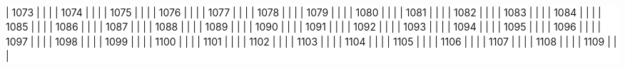 | 1073 |                                                |                                                              |
| 1074 |                                                |                                                              |
| 1075 |                                                |                                                              |
| 1076 |                                                |                                                              |
| 1077 |                                                |                                                              |
| 1078 |                                                |                                                              |
| 1079 |                                                |                                                              |
| 1080 |                                                |                                                              |
| 1081 |                                                |                                                              |
| 1082 |                                                |                                                              |
| 1083 |                                                |                                                              |
| 1084 |                                                |                                                              |
| 1085 |                                                |                                                              |
| 1086 |                                                |                                                              |
| 1087 |                                                |                                                              |
| 1088 |                                                |                                                              |
| 1089 |                                                |                                                              |
| 1090 |                                                |                                                              |
| 1091 |                                                |                                                              |
| 1092 |                                                |                                                              |
| 1093 |                                                |                                                              |
| 1094 |                                                |                                                              |
| 1095 |                                                |                                                              |
| 1096 |                                                |                                                              |
| 1097 |                                                |                                                              |
| 1098 |                                                |                                                              |
| 1099 |                                                |                                                              |
| 1100 |                                                |                                                              |
| 1101 |                                                |                                                              |
| 1102 |                                                |                                                              |
| 1103 |                                                |                                                              |
| 1104 |                                                |                                                              |
| 1105 |                                                |                                                              |
| 1106 |                                                |                                                              |
| 1107 |                                                |                                                              |
| 1108 |                                                |                                                              |
| 1109 |                                                |                                                              |
